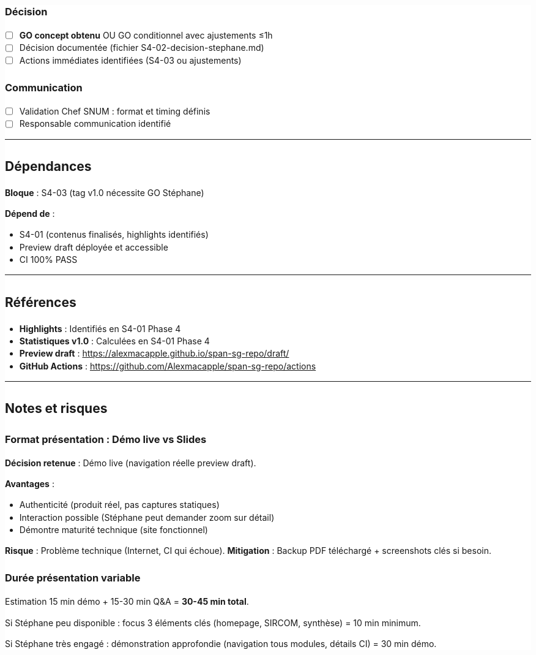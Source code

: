 ### Décision
- [ ] **GO concept obtenu** OU GO conditionnel avec ajustements ≤1h
- [ ] Décision documentée (fichier S4-02-decision-stephane.md)
- [ ] Actions immédiates identifiées (S4-03 ou ajustements)

### Communication
- [ ] Validation Chef SNUM : format et timing définis
- [ ] Responsable communication identifié

---

## Dépendances

**Bloque** : S4-03 (tag v1.0 nécessite GO Stéphane)

**Dépend de** :
- S4-01 (contenus finalisés, highlights identifiés)
- Preview draft déployée et accessible
- CI 100% PASS

---

## Références

- **Highlights** : Identifiés en S4-01 Phase 4
- **Statistiques v1.0** : Calculées en S4-01 Phase 4
- **Preview draft** : https://alexmacapple.github.io/span-sg-repo/draft/
- **GitHub Actions** : https://github.com/Alexmacapple/span-sg-repo/actions

---

## Notes et risques

### Format présentation : Démo live vs Slides

**Décision retenue** : Démo live (navigation réelle preview draft).

**Avantages** :
- Authenticité (produit réel, pas captures statiques)
- Interaction possible (Stéphane peut demander zoom sur détail)
- Démontre maturité technique (site fonctionnel)

**Risque** : Problème technique (Internet, CI qui échoue). **Mitigation** : Backup PDF téléchargé + screenshots clés si besoin.

### Durée présentation variable

Estimation 15 min démo + 15-30 min Q&A = **30-45 min total**.

Si Stéphane peu disponible : focus 3 éléments clés (homepage, SIRCOM, synthèse) = 10 min minimum.

Si Stéphane très engagé : démonstration approfondie (navigation tous modules, détails CI) = 30 min démo.

